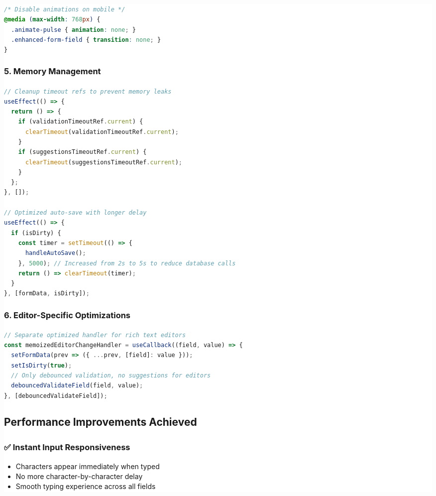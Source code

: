 ```css
/* Disable animations on mobile */
@media (max-width: 768px) {
  .animate-pulse { animation: none; }
  .enhanced-form-field { transition: none; }
}
```

### 5. Memory Management

```javascript
// Cleanup timeout refs to prevent memory leaks
useEffect(() => {
  return () => {
    if (validationTimeoutRef.current) {
      clearTimeout(validationTimeoutRef.current);
    }
    if (suggestionsTimeoutRef.current) {
      clearTimeout(suggestionsTimeoutRef.current);
    }
  };
}, []);

// Optimized auto-save with longer delay
useEffect(() => {
  if (isDirty) {
    const timer = setTimeout(() => {
      handleAutoSave();
    }, 5000); // Increased from 2s to 5s to reduce database calls
    return () => clearTimeout(timer);
  }
}, [formData, isDirty]);
```

### 6. Editor-Specific Optimizations

```javascript
// Separate optimized handler for rich text editors
const memoizedEditorChangeHandler = useCallback((field, value) => {
  setFormData(prev => ({ ...prev, [field]: value }));
  setIsDirty(true);
  // Only debounced validation, no suggestions for editors
  debouncedValidateField(field, value);
}, [debouncedValidateField]);
```

## Performance Improvements Achieved

### ✅ **Instant Input Responsiveness**
- Characters appear immediately when typed
- No more character-by-character delay
- Smooth typing experience across all fields
